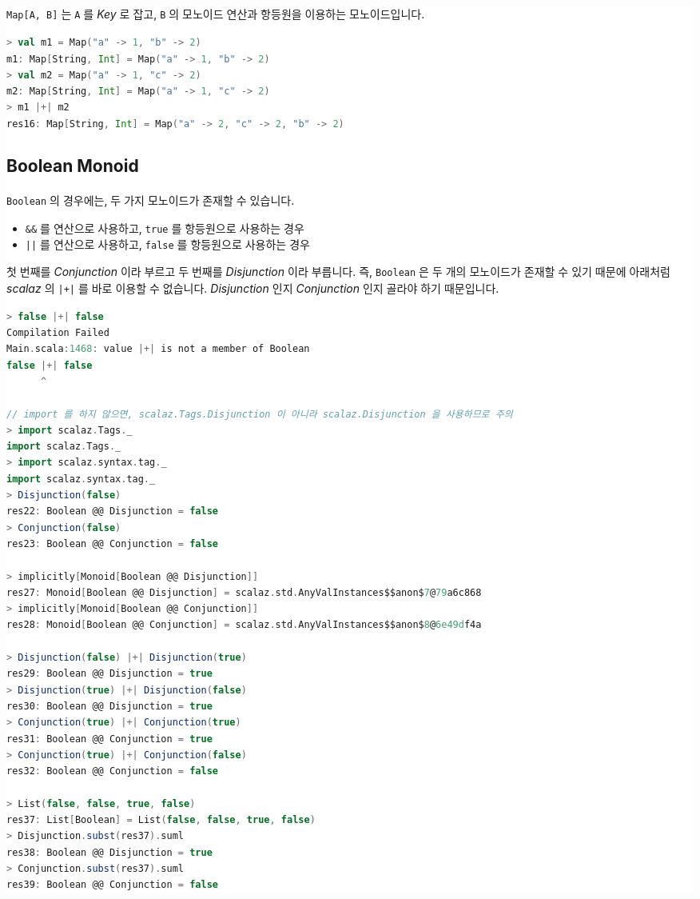 
`Map[A, B]` 는 `A` 를 *Key* 로 잡고, `B` 의 모노이드 연산과 항등원을 이용하는 모노이드입니다.

```scala
> val m1 = Map("a" -> 1, "b" -> 2)
m1: Map[String, Int] = Map("a" -> 1, "b" -> 2)
> val m2 = Map("a" -> 1, "c" -> 2)
m2: Map[String, Int] = Map("a" -> 1, "c" -> 2)
> m1 |+| m2
res16: Map[String, Int] = Map("a" -> 2, "c" -> 2, "b" -> 2)
```

## Boolean Monoid

`Boolean` 의 경우에는, 두 가지 모노이드가 존재할 수 있습니다.

- `&&` 를 연산으로 사용하고, `true` 를 항등원으로 사용하는 경우
- `||` 를 연산으로 사용하고, `false` 를 항등원으로 사용하는 경우

첫 번째를 *Conjunction* 이라 부르고 두 번째를 *Disjunction* 이라 부릅니다. 즉, `Boolean` 은 두 개의 모노이드가 존재할 수 있기 때문에 아래처럼 *scalaz* 의 `|+|` 를 바로 이용할 수 없습니다. *Disjunction* 인지 *Conjunction* 인지 골라야 하기 때문입니다.

```scala
> false |+| false
Compilation Failed
Main.scala:1468: value |+| is not a member of Boolean
false |+| false
      ^

// import 를 하지 않으면, scalaz.Tags.Disjunction 이 아니라 scalaz.Disjunction 을 사용하므로 주의
> import scalaz.Tags._
import scalaz.Tags._
> import scalaz.syntax.tag._
import scalaz.syntax.tag._
> Disjunction(false)
res22: Boolean @@ Disjunction = false
> Conjunction(false)
res23: Boolean @@ Conjunction = false

> implicitly[Monoid[Boolean @@ Disjunction]]
res27: Monoid[Boolean @@ Disjunction] = scalaz.std.AnyValInstances$$anon$7@79a6c868
> implicitly[Monoid[Boolean @@ Conjunction]]
res28: Monoid[Boolean @@ Conjunction] = scalaz.std.AnyValInstances$$anon$8@6e49df4a

> Disjunction(false) |+| Disjunction(true)
res29: Boolean @@ Disjunction = true
> Disjunction(true) |+| Disjunction(false)
res30: Boolean @@ Disjunction = true
> Conjunction(true) |+| Conjunction(true)
res31: Boolean @@ Conjunction = true
> Conjunction(true) |+| Conjunction(false)
res32: Boolean @@ Conjunction = false

> List(false, false, true, false)
res37: List[Boolean] = List(false, false, true, false)
> Disjunction.subst(res37).suml
res38: Boolean @@ Disjunction = true
> Conjunction.subst(res37).suml
res39: Boolean @@ Conjunction = false
```

